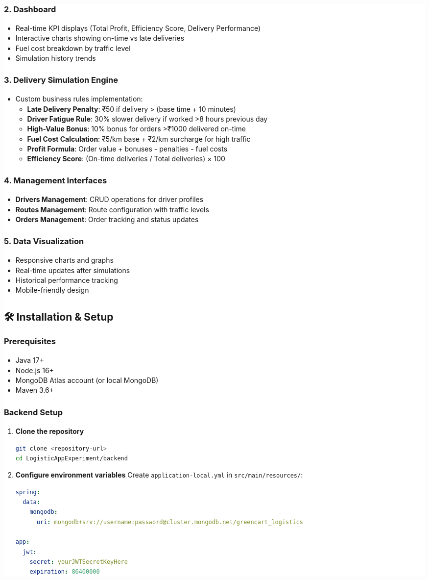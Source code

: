 ### 2. Dashboard
- Real-time KPI displays (Total Profit, Efficiency Score, Delivery Performance)
- Interactive charts showing on-time vs late deliveries
- Fuel cost breakdown by traffic level
- Simulation history trends

### 3. Delivery Simulation Engine
- Custom business rules implementation:
  - **Late Delivery Penalty**: ₹50 if delivery > (base time + 10 minutes)
  - **Driver Fatigue Rule**: 30% slower delivery if worked >8 hours previous day
  - **High-Value Bonus**: 10% bonus for orders >₹1000 delivered on-time
  - **Fuel Cost Calculation**: ₹5/km base + ₹2/km surcharge for high traffic
  - **Profit Formula**: Order value + bonuses - penalties - fuel costs
  - **Efficiency Score**: (On-time deliveries / Total deliveries) × 100

### 4. Management Interfaces
- **Drivers Management**: CRUD operations for driver profiles
- **Routes Management**: Route configuration with traffic levels
- **Orders Management**: Order tracking and status updates

### 5. Data Visualization
- Responsive charts and graphs
- Real-time updates after simulations
- Historical performance tracking
- Mobile-friendly design

## 🛠️ Installation & Setup

### Prerequisites
- Java 17+
- Node.js 16+
- MongoDB Atlas account (or local MongoDB)
- Maven 3.6+

### Backend Setup

1. **Clone the repository**
   ```bash
   git clone <repository-url>
   cd LogisticAppExperiment/backend
   ```

2. **Configure environment variables**
   Create `application-local.yml` in `src/main/resources/`:
   ```yaml
   spring:
     data:
       mongodb:
         uri: mongodb+srv://username:password@cluster.mongodb.net/greencart_logistics
   
   app:
     jwt:
       secret: yourJWTSecretKeyHere
       expiration: 86400000
   ```
